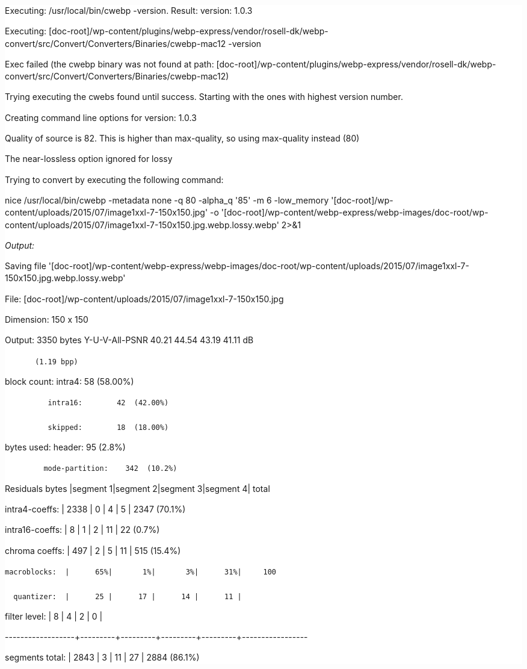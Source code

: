 Executing: /usr/local/bin/cwebp -version. Result: version: 1.0.3

Executing: [doc-root]/wp-content/plugins/webp-express/vendor/rosell-dk/webp-convert/src/Convert/Converters/Binaries/cwebp-mac12 -version

Exec failed (the cwebp binary was not found at path: [doc-root]/wp-content/plugins/webp-express/vendor/rosell-dk/webp-convert/src/Convert/Converters/Binaries/cwebp-mac12)

Trying executing the cwebs found until success. Starting with the ones with highest version number.

Creating command line options for version: 1.0.3

Quality of source is 82. This is higher than max-quality, so using max-quality instead (80)

The near-lossless option ignored for lossy

Trying to convert by executing the following command:

nice /usr/local/bin/cwebp -metadata none -q 80 -alpha_q '85' -m 6 -low_memory '[doc-root]/wp-content/uploads/2015/07/image1xxl-7-150x150.jpg' -o '[doc-root]/wp-content/webp-express/webp-images/doc-root/wp-content/uploads/2015/07/image1xxl-7-150x150.jpg.webp.lossy.webp' 2>&1


*Output:* 

Saving file '[doc-root]/wp-content/webp-express/webp-images/doc-root/wp-content/uploads/2015/07/image1xxl-7-150x150.jpg.webp.lossy.webp'

File:      [doc-root]/wp-content/uploads/2015/07/image1xxl-7-150x150.jpg

Dimension: 150 x 150

Output:    3350 bytes Y-U-V-All-PSNR 40.21 44.54 43.19   41.11 dB

           (1.19 bpp)

block count:  intra4:         58  (58.00%)

              intra16:        42  (42.00%)

              skipped:        18  (18.00%)

bytes used:  header:             95  (2.8%)

             mode-partition:    342  (10.2%)

 Residuals bytes  |segment 1|segment 2|segment 3|segment 4|  total

  intra4-coeffs:  |    2338 |       0 |       4 |       5 |    2347  (70.1%)

 intra16-coeffs:  |       8 |       1 |       2 |      11 |      22  (0.7%)

  chroma coeffs:  |     497 |       2 |       5 |      11 |     515  (15.4%)

    macroblocks:  |      65%|       1%|       3%|      31%|     100

      quantizer:  |      25 |      17 |      14 |      11 |

   filter level:  |       8 |       4 |       2 |       0 |

------------------+---------+---------+---------+---------+-----------------

 segments total:  |    2843 |       3 |      11 |      27 |    2884  (86.1%)

